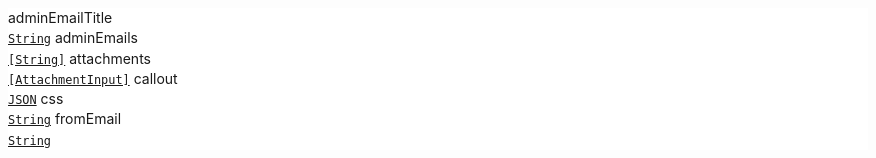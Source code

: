 </td>
</tr>
<tr>
<td>
adminEmailTitle<br />
<a href="/api/scalars#string"><code>String</code></a>
</td>
<td>

</td>
</tr>
<tr>
<td>
adminEmails<br />
<a href="/api/scalars#string"><code>[String]</code></a>
</td>
<td>

</td>
</tr>
<tr>
<td>
attachments<br />
<a href="/api/inputObjects#attachmentinput"><code>[AttachmentInput]</code></a>
</td>
<td>

</td>
</tr>
<tr>
<td>
callout<br />
<a href="/api/scalars#json"><code>JSON</code></a>
</td>
<td>

</td>
</tr>
<tr>
<td>
css<br />
<a href="/api/scalars#string"><code>String</code></a>
</td>
<td>

</td>
</tr>
<tr>
<td>
fromEmail<br />
<a href="/api/scalars#string"><code>String</code></a>
</td>
<td>
